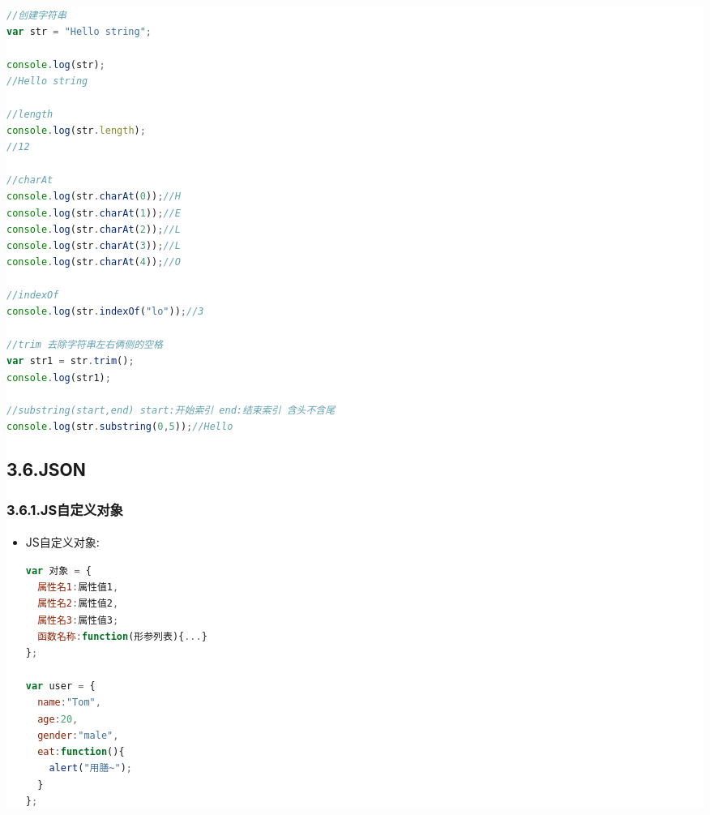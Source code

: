   ```js
  //创建字符串
  var str = "Hello string";
  
  console.log(str);
  //Hello string
  
  //length
  console.log(str.length);
  //12
  
  //charAt
  console.log(str.charAt(0));//H
  console.log(str.charAt(1));//E
  console.log(str.charAt(2));//L
  console.log(str.charAt(3));//L
  console.log(str.charAt(4));//O
  
  //indexOf
  console.log(str.indexOf("lo"));//3
  
  //trim 去除字符串左右俩侧的空格
  var str1 = str.trim();
  console.log(str1);
  
  //substring(start,end) start:开始索引 end:结束索引 含头不含尾
  console.log(str.substring(0,5));//Hello
  ```

## 3.6.JSON

### 3.6.1.JS自定义对象

- JS自定义对象:

  ```js
  var 对象 = {
    属性名1:属性值1,
    属性名2:属性值2,
    属性名3:属性值3;
    函数名称:function(形参列表){...}
  };
  
  var user = {
    name:"Tom",
    age:20,
    gender:"male",
    eat:function(){
      alert("用膳~");
    }
  };
  ```
